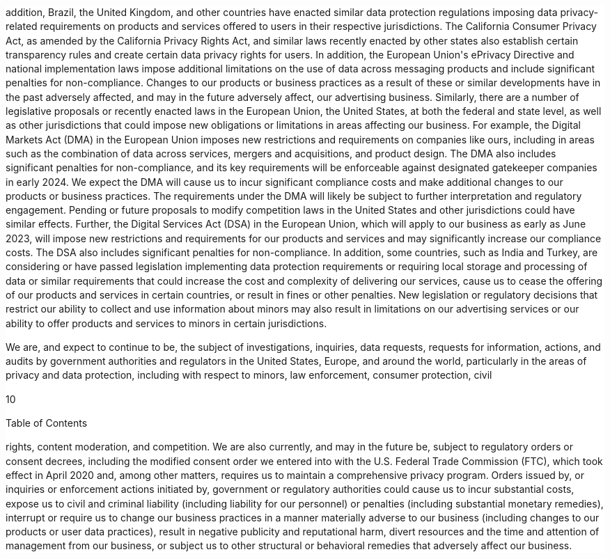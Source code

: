 addition, Brazil, the United Kingdom, and other countries have enacted similar data protection regulations imposing data privacy-related requirements on
products and services offered to users in their respective jurisdictions. The California Consumer Privacy Act, as amended by the California Privacy Rights Act,
and similar laws recently enacted by other states also establish certain transparency rules and create certain data privacy rights for users. In addition, the
European Union's ePrivacy Directive and national implementation laws impose additional limitations on the use of data across messaging products and include
significant penalties for non-compliance. Changes to our products or business practices as a result of these or similar developments have in the past adversely
affected, and may in the future adversely affect, our advertising business. Similarly, there are a number of legislative proposals or recently enacted laws in the
European Union, the United States, at both the federal and state level, as well as other jurisdictions that could impose new obligations or limitations in areas
affecting our business. For example, the Digital Markets Act (DMA) in the European Union imposes new restrictions and requirements on companies like ours,
including in areas such as the combination of data across services, mergers and acquisitions, and product design. The DMA also includes significant penalties
for non-compliance, and its key requirements will be enforceable against designated gatekeeper companies in early 2024. We expect the DMA will cause us to
incur significant compliance costs and make additional changes to our products or business practices. The requirements under the DMA will likely be subject to
further interpretation and regulatory engagement. Pending or future proposals to modify competition laws in the United States and other jurisdictions could
have similar effects. Further, the Digital Services Act (DSA) in the European Union, which will apply to our business as early as June 2023, will impose new
restrictions and requirements for our products and services and may significantly increase our compliance costs. The DSA also includes significant penalties for
non-compliance. In addition, some countries, such as India and Turkey, are considering or have passed legislation implementing data protection requirements
or requiring local storage and processing of data or similar requirements that could increase the cost and complexity of delivering our services, cause us to
cease the offering of our products and services in certain countries, or result in fines or other penalties. New legislation or regulatory decisions that restrict our
ability to collect and use information about minors may also result in limitations on our advertising services or our ability to offer products and services to
minors in certain jurisdictions.


We are, and expect to continue to be, the subject of investigations, inquiries, data requests, requests for information, actions, and audits by government
authorities and regulators in the United States, Europe, and around the world, particularly in the areas of privacy and data protection, including with respect to
minors, law enforcement, consumer protection, civil


10


Table of Contents


rights, content moderation, and competition. We are also currently, and may in the future be, subject to regulatory orders or consent decrees, including the
modified consent order we entered into with the U.S. Federal Trade Commission (FTC), which took effect in April 2020 and, among other matters, requires us
to maintain a comprehensive privacy program. Orders issued by, or inquiries or enforcement actions initiated by, government or regulatory authorities could
cause us to incur substantial costs, expose us to civil and criminal liability (including liability for our personnel) or penalties (including substantial monetary
remedies), interrupt or require us to change our business practices in a manner materially adverse to our business (including changes to our products or user
data practices), result in negative publicity and reputational harm, divert resources and the time and attention of management from our business, or subject us to
other structural or behavioral remedies that adversely affect our business.
